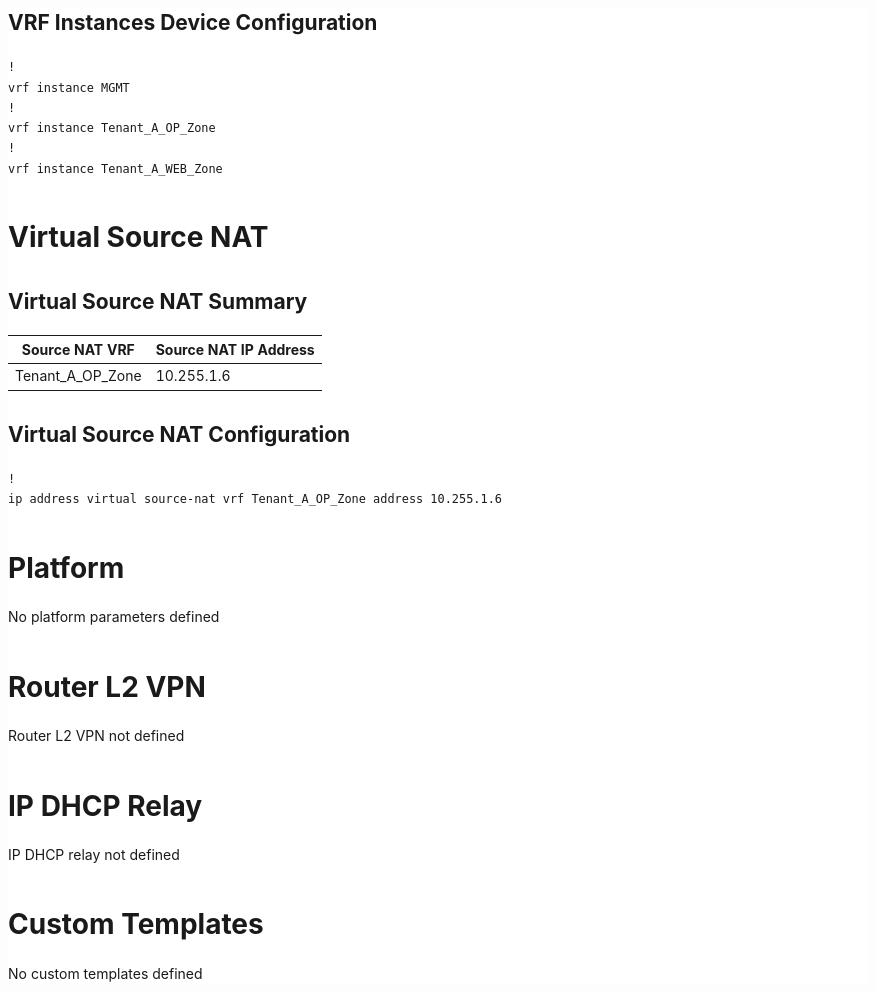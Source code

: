 ## VRF Instances Device Configuration

```eos
!
vrf instance MGMT
!
vrf instance Tenant_A_OP_Zone
!
vrf instance Tenant_A_WEB_Zone
```

# Virtual Source NAT

## Virtual Source NAT Summary

| Source NAT VRF | Source NAT IP Address |
| -------------- | --------------------- |
| Tenant_A_OP_Zone | 10.255.1.6 |

## Virtual Source NAT Configuration

```eos
!
ip address virtual source-nat vrf Tenant_A_OP_Zone address 10.255.1.6
```

# Platform

No platform parameters defined

# Router L2 VPN

Router L2 VPN not defined

# IP DHCP Relay

IP DHCP relay not defined

# Custom Templates

No custom templates defined
